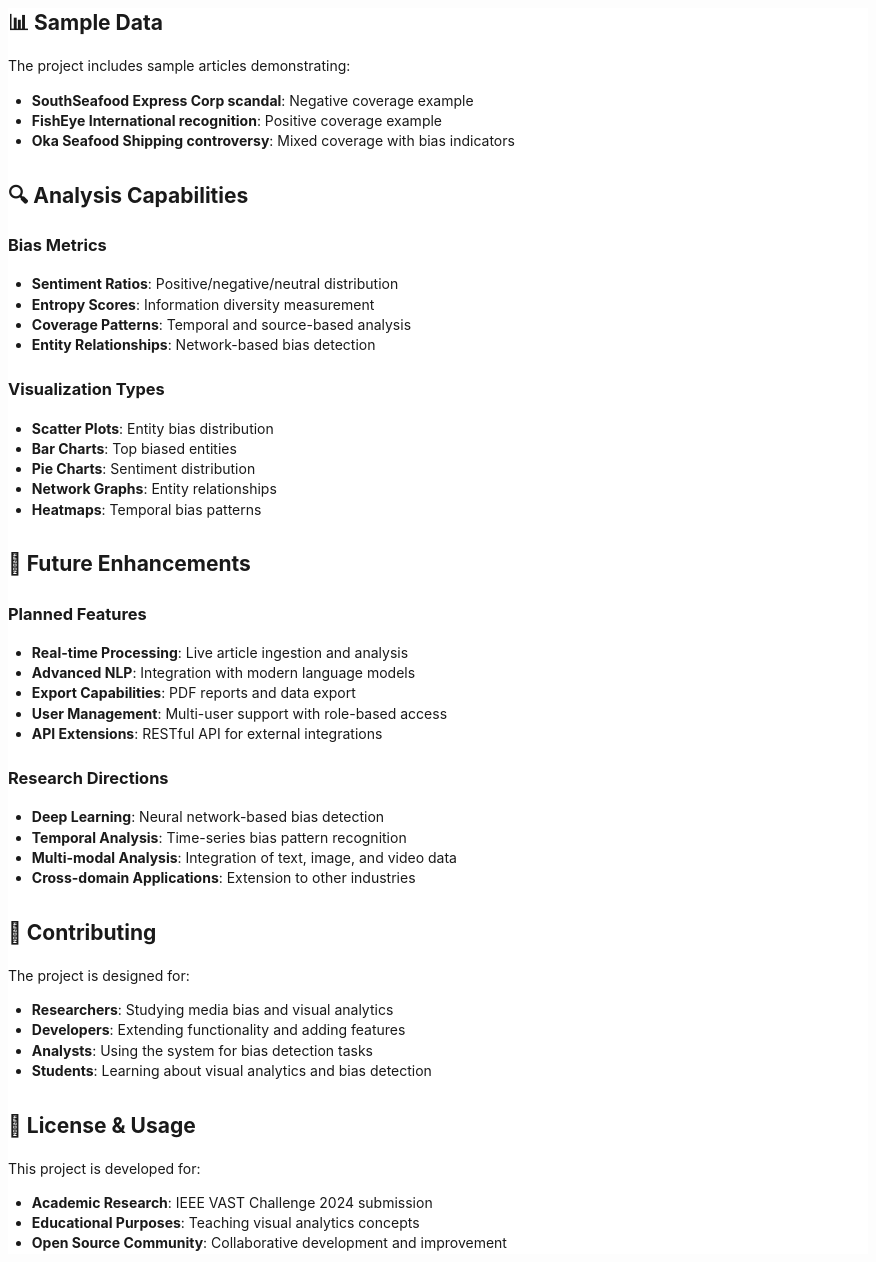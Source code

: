## 📊 Sample Data

The project includes sample articles demonstrating:
- **SouthSeafood Express Corp scandal**: Negative coverage example
- **FishEye International recognition**: Positive coverage example
- **Oka Seafood Shipping controversy**: Mixed coverage with bias indicators

## 🔍 Analysis Capabilities

### Bias Metrics
- **Sentiment Ratios**: Positive/negative/neutral distribution
- **Entropy Scores**: Information diversity measurement
- **Coverage Patterns**: Temporal and source-based analysis
- **Entity Relationships**: Network-based bias detection

### Visualization Types
- **Scatter Plots**: Entity bias distribution
- **Bar Charts**: Top biased entities
- **Pie Charts**: Sentiment distribution
- **Network Graphs**: Entity relationships
- **Heatmaps**: Temporal bias patterns

## 🎯 Future Enhancements

### Planned Features
- **Real-time Processing**: Live article ingestion and analysis
- **Advanced NLP**: Integration with modern language models
- **Export Capabilities**: PDF reports and data export
- **User Management**: Multi-user support with role-based access
- **API Extensions**: RESTful API for external integrations

### Research Directions
- **Deep Learning**: Neural network-based bias detection
- **Temporal Analysis**: Time-series bias pattern recognition
- **Multi-modal Analysis**: Integration of text, image, and video data
- **Cross-domain Applications**: Extension to other industries

## 🤝 Contributing

The project is designed for:
- **Researchers**: Studying media bias and visual analytics
- **Developers**: Extending functionality and adding features
- **Analysts**: Using the system for bias detection tasks
- **Students**: Learning about visual analytics and bias detection

## 📄 License & Usage

This project is developed for:
- **Academic Research**: IEEE VAST Challenge 2024 submission
- **Educational Purposes**: Teaching visual analytics concepts
- **Open Source Community**: Collaborative development and improvement
